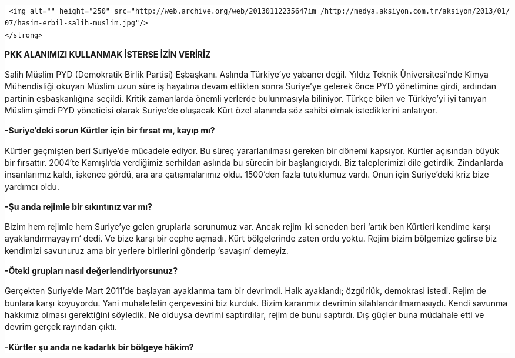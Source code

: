      <img alt="" height="250" src="http://web.archive.org/web/20130112235647im_/http://medya.aksiyon.com.tr/aksiyon/2013/01/07/hasim-erbil-salih-muslim.jpg"/>
    </strong>
   </p>
   <p>
    <span>
     <strong>
      PKK ALANIMIZI KULLANMAK İSTERSE İZİN VERİRİZ
     </strong>
    </span>
   </p>
   <p>
    Salih Müslim PYD (Demokratik Birlik Partisi) Eşbaşkanı. Aslında Türkiye’ye yabancı değil. Yıldız Teknik Üniversitesi’nde Kimya Mühendisliği okuyan Müslim uzun süre iş hayatına devam ettikten sonra Suriye’ye gelerek önce PYD yönetimine girdi, ardından partinin eşbaşkanlığına seçildi. Kritik zamanlarda önemli yerlerde bulunmasıyla biliniyor. Türkçe bilen ve Türkiye’yi iyi tanıyan Müslim şimdi PYD yöneticisi olarak Suriye’de oluşacak Kürt özel alanında söz sahibi olmak istediklerini anlatıyor.
   </p>
   <p>
    <strong>
     -Suriye’deki sorun Kürtler için bir fırsat mı, kayıp mı?
    </strong>
   </p>
   <p>
    Kürtler geçmişten beri Suriye’de mücadele ediyor. Bu süreç yararlanılması gereken bir dönemi kapsıyor. Kürtler açısından büyük bir fırsattır. 2004’te Kamışlı’da verdiğimiz serhildan aslında bu sürecin bir başlangıcıydı. Biz taleplerimizi dile getirdik. Zindanlarda insanlarımız kaldı, işkence gördü, ara ara çatışmalarımız oldu. 1500’den fazla tutuklumuz vardı. Onun için Suriye’deki kriz bize yardımcı oldu.
   </p>
   <p>
    <strong>
     -Şu anda rejimle bir sıkıntınız var mı?
    </strong>
   </p>
   <p>
    Bizim hem rejimle hem Suriye’ye gelen gruplarla sorunumuz var. Ancak rejim iki seneden beri ‘artık ben Kürtleri kendime karşı ayaklandırmayayım‘ dedi. Ve bize karşı bir cephe açmadı. Kürt bölgelerinde zaten ordu yoktu. Rejim bizim bölgemize gelirse biz kendimizi savunuruz ama bir yerlere birilerini gönderip ‘savaşın’ demeyiz.
   </p>
   <p>
    <strong>
     -Öteki grupları nasıl değerlendiriyorsunuz?
    </strong>
   </p>
   <p>
    Gerçekten Suriye’de Mart 2011’de başlayan ayaklanma tam bir devrimdi. Halk ayaklandı; özgürlük, demokrasi istedi. Rejim de bunlara karşı koyuyordu. Yani muhalefetin çerçevesini biz kurduk. Bizim kararımız devrimin silahlandırılmamasıydı. Kendi savunma hakkımız olması gerektiğini söyledik. Ne olduysa devrimi saptırdılar, rejim de bunu saptırdı. Dış güçler buna müdahale etti ve devrim gerçek rayından çıktı.
   </p>
   <p>
    <strong>
     -Kürtler şu anda ne kadarlık bir bölgeye hâkim?
    </strong>
   </p>
   <p>